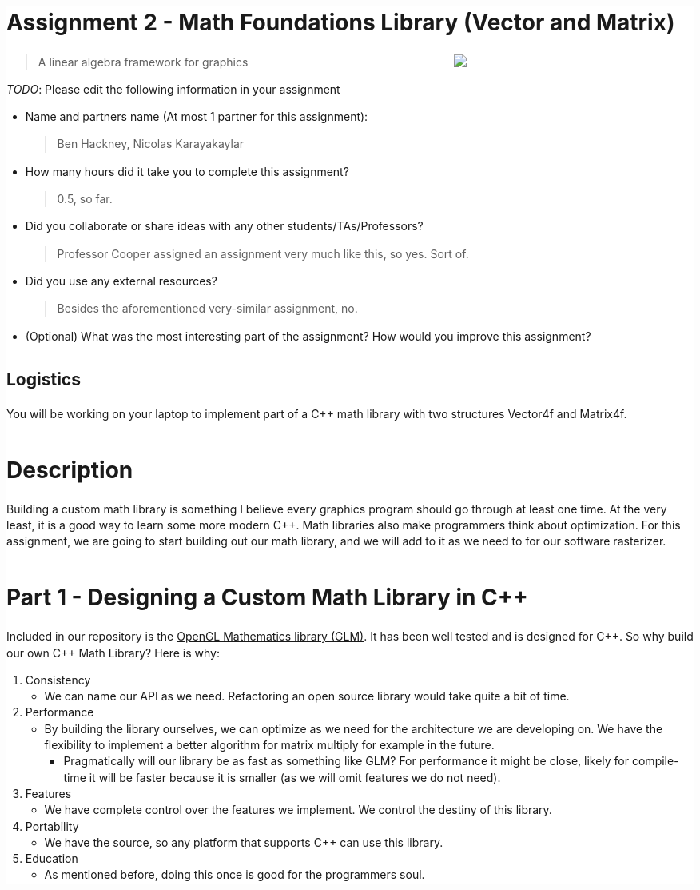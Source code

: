 # Assignment 2 - Math Foundations Library (Vector and Matrix)

<img align="right" width="300px" src="http://gamedevelopertips.com/wp-content/uploads/2017/11/image13-570x500.png">

> A linear algebra framework for graphics

*TODO*: Please edit the following information in your assignment

* Name and partners name (At most 1 partner for this assignment):
	>Ben Hackney, Nicolas Karayakaylar
* How many hours did it take you to complete this assignment?
	>0.5, so far.
* Did you collaborate or share ideas with any other students/TAs/Professors?
	>Professor Cooper assigned an assignment very much like this, so yes. Sort of.
* Did you use any external resources?
	>Besides the aforementioned very-similar assignment, no.
* (Optional) What was the most interesting part of the assignment? How would you improve this assignment?

## Logistics

You will be working on your laptop to implement part of a C++ math library with two structures Vector4f and Matrix4f.

# Description

Building a custom math library is something I believe every graphics program should go through at least one time. At the very least, it is a good way to learn some more modern C++. Math libraries also make programmers think about optimization. For this assignment, we are going to start building out our math library, and we will add to it as we need to for our software rasterizer.

# Part 1 - Designing a Custom Math Library in C++

Included in our repository is the [OpenGL Mathematics library (GLM)](https://glm.g-truc.net/0.9.9/index.html). It has been well tested and is designed for C++. So why build our own C++ Math Library? Here is why:

1. Consistency
   - We can name our API as we need. Refactoring an open source library would take quite a bit of time.
2. Performance
   - By building the library ourselves, we can optimize as we need for the architecture we are developing on. We have the flexibility to implement a better algorithm for matrix multiply for example in the future.
     - Pragmatically will our library be as fast as something like GLM? For performance it might be close, likely for compile-time it will be faster because it is smaller (as we will omit features we do not need).
3. Features
   - We have complete control over the features we implement. We control the destiny of this library.
4. Portability
   - We have the source, so any platform that supports C++ can use this library.
5. Education
   - As mentioned before, doing this once is good for the programmers soul.
